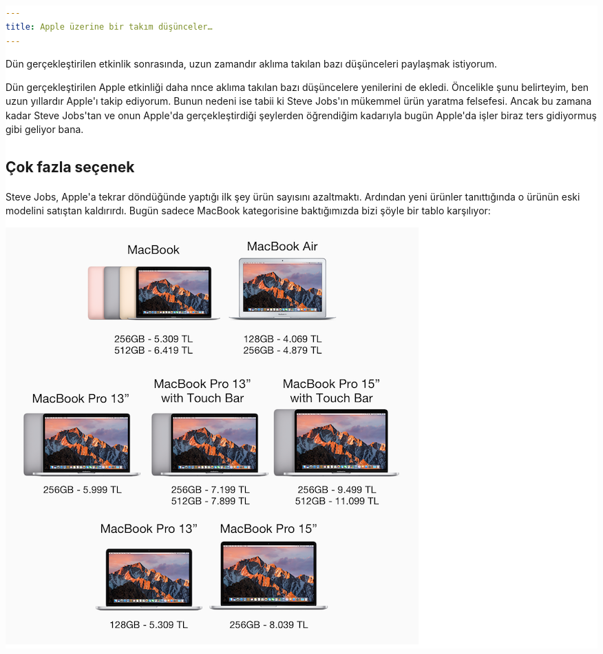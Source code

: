 ```yaml
---
title: Apple üzerine bir takım düşünceler…
---
```



Dün gerçekleştirilen etkinlik sonrasında, uzun zamandır aklıma takılan bazı düşünceleri paylaşmak istiyorum.

Dün gerçekleştirilen Apple etkinliği daha nnce aklıma takılan bazı düşüncelere yenilerini de ekledi. Öncelikle şunu belirteyim, ben uzun yıllardır Apple'ı takip ediyorum. Bunun nedeni ise tabii ki Steve Jobs'ın mükemmel ürün yaratma felsefesi. Ancak bu zamana kadar Steve Jobs'tan ve onun Apple'da gerçekleştirdiği şeylerden öğrendiğim kadarıyla bugün Apple'da işler biraz ters gidiyormuş gibi geliyor bana.

## Çok fazla seçenek

Steve Jobs, Apple'a tekrar döndüğünde yaptığı ilk şey ürün sayısını azaltmaktı. Ardından yeni ürünler tanıttığında o ürünün eski modelini satıştan kaldırırdı. Bugün sadece MacBook kategorisine baktığımızda bizi şöyle bir tablo karşılıyor:


![macbook-fiyatlari](/uploads/macbook-fiyatlari.png)
